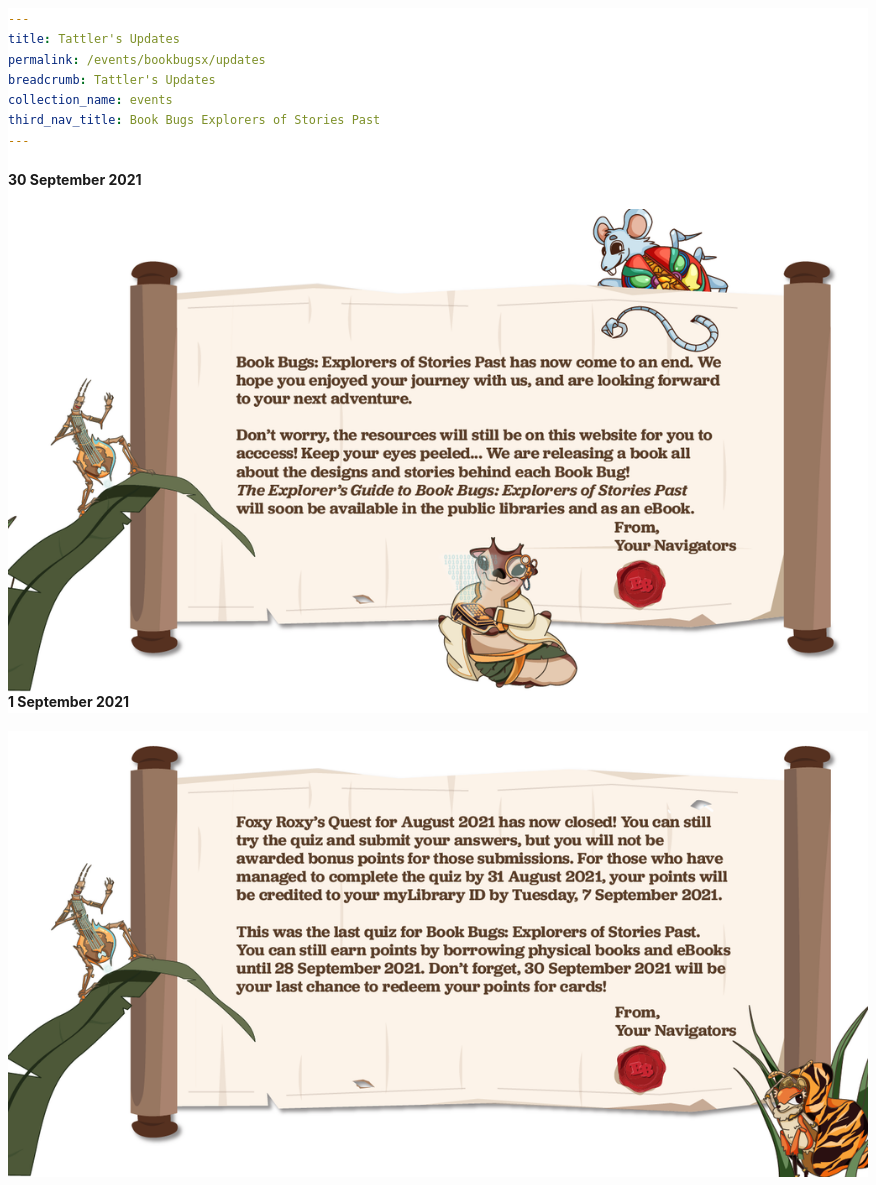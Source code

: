 ```yaml
---
title: Tattler's Updates
permalink: /events/bookbugsx/updates
breadcrumb: Tattler's Updates
collection_name: events
third_nav_title: Book Bugs Explorers of Stories Past
---
```

#### 30 September 2021
[<img src="/images/events/bookbugsx/30 September 2021 Update.png" alt="Book Bugs: Explorers of Stories Past has ended." style="width: 100%" align="left">](/events/bookbugsx)

#### 1 September 2021
[<img src="/images/events/bookbugsx/1 Sept 2021 Update.png" alt="August quiz closed, points earning ends on 28 September, card redemption ends on 30 September" style="width: 100%" align="left">](/events/bookbugsx/redeem)
